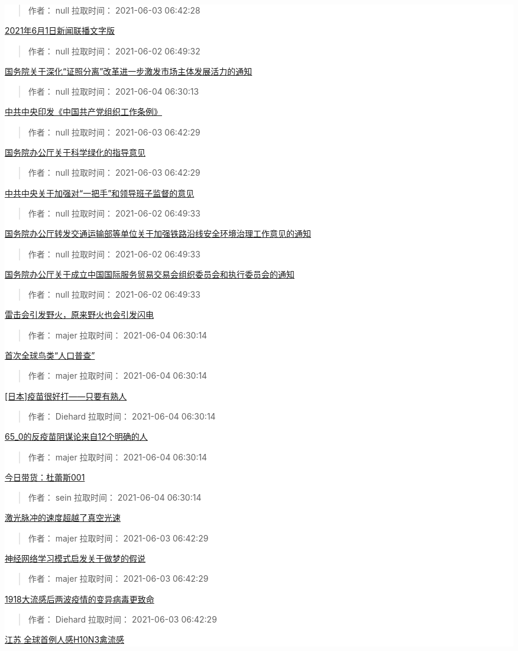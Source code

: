 > 作者： null  拉取时间： 2021-06-03 06:42:28

 [2021年6月1日新闻联播文字版](http://www.xwlb.net.cn/19898.html)

> 作者： null  拉取时间： 2021-06-02 06:49:32

 [国务院关于深化“证照分离”改革进一步激发市场主体发展活力的通知](http://www.gov.cn/zhengce/content/2021-06/03/content_5615031.htm)

> 作者： null  拉取时间： 2021-06-04 06:30:13

 [中共中央印发《中国共产党组织工作条例》](http://www.gov.cn/zhengce/2021-06/02/content_5615053.htm)

> 作者： null  拉取时间： 2021-06-03 06:42:29

 [国务院办公厅关于科学绿化的指导意见](http://www.gov.cn/zhengce/content/2021-06/02/content_5614922.htm)

> 作者： null  拉取时间： 2021-06-03 06:42:29

 [中共中央关于加强对“一把手”和领导班子监督的意见](http://www.gov.cn/zhengce/2021-06/01/content_5614784.htm)

> 作者： null  拉取时间： 2021-06-02 06:49:33

 [国务院办公厅转发交通运输部等单位关于加强铁路沿线安全环境治理工作意见的通知](http://www.gov.cn/zhengce/content/2021-06/01/content_5614662.htm)

> 作者： null  拉取时间： 2021-06-02 06:49:33

 [国务院办公厅关于成立中国国际服务贸易交易会组织委员会和执行委员会的通知](http://www.gov.cn/zhengce/content/2021-06/01/content_5614659.htm)

> 作者： null  拉取时间： 2021-06-02 06:49:33

 [雷击会引发野火，原来野火也会引发闪电](http://jandan.net/p/109027)

> 作者： majer  拉取时间： 2021-06-04 06:30:14

 [首次全球鸟类“人口普查”](http://jandan.net/p/108991)

> 作者： majer  拉取时间： 2021-06-04 06:30:14

 [[日本]疫苗很好打——只要有熟人](http://jandan.net/p/109051)

> 作者： Diehard  拉取时间： 2021-06-04 06:30:14

 [65_0的反疫苗阴谋论来自12个明确的人](http://jandan.net/p/108983)

> 作者： majer  拉取时间： 2021-06-04 06:30:14

 [今日带货：杜蕾斯001](http://jandan.net/p/109050)

> 作者： sein  拉取时间： 2021-06-04 06:30:14

 [激光脉冲的速度超越了真空光速](http://jandan.net/p/109010)

> 作者： majer  拉取时间： 2021-06-03 06:42:29

 [神经网络学习模式启发关于做梦的假说](http://jandan.net/p/108974)

> 作者： majer  拉取时间： 2021-06-03 06:42:29

 [1918大流感后两波疫情的变异病毒更致命](http://jandan.net/p/109049)

> 作者： Diehard  拉取时间： 2021-06-03 06:42:29

 [江苏 全球首例人感H10N3禽流感](http://jandan.net/p/109048)
